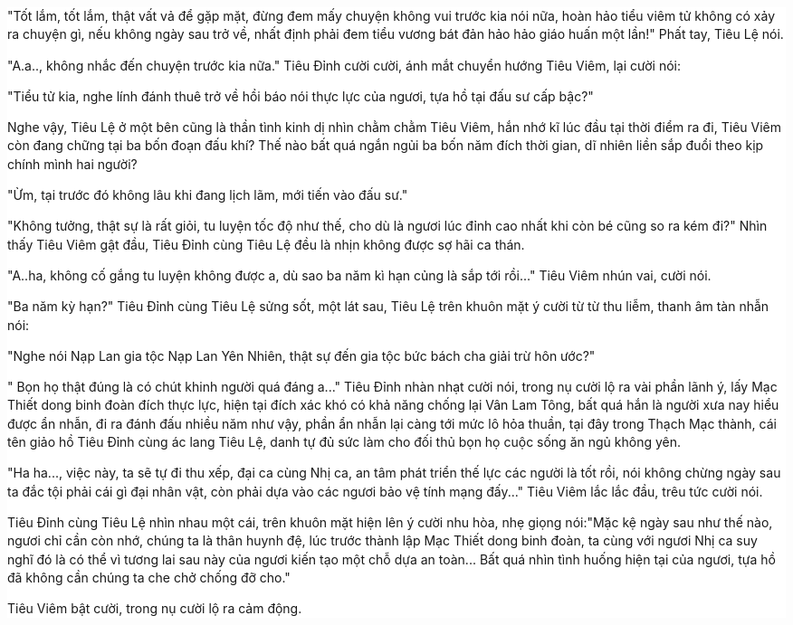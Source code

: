 "Tốt lắm, tốt lắm, thật vất vả để gặp mặt, đừng đem mấy chuyện không vui trước kia nói nữa, hoàn hảo tiểu viêm tử không có xảy ra chuyện gì, nếu không ngày sau trở về, nhất định phải đem tiểu vương bát đản hảo hảo giáo huấn một lần!" Phất tay, Tiêu Lệ nói.

"A.a.., không nhắc đến chuyện trước kia nữa." Tiêu Đỉnh cười cười, ánh mắt chuyển hướng Tiêu Viêm, lại cười nói:

"Tiểu tử kia, nghe lính đánh thuê trở về hồi báo nói thực lực của ngươi, tựa hồ tại đấu sư cấp bậc?"

Nghe vậy, Tiêu Lệ ở một bên cũng là thần tình kinh dị nhìn chằm chằm Tiêu Viêm, hắn nhớ kĩ lúc đầu tại thời điểm ra đi, Tiêu Viêm còn đang chững tại ba bốn đoạn đấu khí? Thế nào bất quá ngắn ngủi ba bốn năm đích thời gian, dĩ nhiên liền sắp đuổi theo kịp chính mình hai người?

"Ừm, tại trước đó không lâu khi đang lịch lãm, mới tiến vào đấu sư."

"Không tưởng, thật sự là rất giỏi, tu luyện tốc độ như thế, cho dù là ngươi lúc đỉnh cao nhất khi còn bé cũng so ra kém đi?" Nhìn thấy Tiêu Viêm gật đầu, Tiêu Đỉnh cùng Tiêu Lệ đều là nhịn không được sợ hãi ca thán.

"A..ha, không cố gắng tu luyện không được a, dù sao ba năm kì hạn củng là sắp tới rồi..." Tiêu Viêm nhún vai, cười nói.

"Ba năm kỳ hạn?" Tiêu Đỉnh cùng Tiêu Lệ sửng sốt, một lát sau, Tiêu Lệ trên khuôn mặt ý cười từ từ thu liễm, thanh âm tàn nhẫn nói:

"Nghe nói Nạp Lan gia tộc Nạp Lan Yên Nhiên, thật sự đến gia tộc bức bách cha giải trừ hôn ước?"

" Bọn họ thật đúng là có chút khinh người quá đáng a..." Tiêu Đỉnh nhàn nhạt cười nói, trong nụ cười lộ ra vài phần lãnh ý, lấy Mạc Thiết dong binh đoàn đích thực lực, hiện tại đích xác khó có khả năng chống lại Vân Lam Tông, bất quá hắn là người xưa nay hiểu được ẩn nhẫn, đi ra đánh đấu nhiều năm như vậy, phần ẩn nhẫn lại càng tới mức lô hỏa thuần, tại đây trong Thạch Mạc thành, cái tên giảo hồ Tiêu Đỉnh cùng ác lang Tiêu Lệ, danh tự đủ sức làm cho đối thủ bọn họ cuộc sống ăn ngủ không yên.

"Ha ha..., việc này, ta sẽ tự đi thu xếp, đại ca cùng Nhị ca, an tâm phát triển thế lực các người là tốt rồi, nói không chừng ngày sau ta đắc tội phải cái gì đại nhân vật, còn phải dựa vào các ngươi bảo vệ tính mạng đấy..." Tiêu Viêm lắc lắc đầu, trêu tức cười nói.

Tiêu Đỉnh cùng Tiêu Lệ nhìn nhau một cái, trên khuôn mặt hiện lên ý cười nhu hòa, nhẹ giọng nói:"Mặc kệ ngày sau như thế nào, ngươi chỉ cần còn nhớ, chúng ta là thân huynh đệ, lúc trước thành lập Mạc Thiết dong binh đoàn, ta cùng với ngươi Nhị ca suy nghĩ đó là có thể vì tương lai sau này của ngươi kiến tạo một chỗ dựa an toàn... Bất quá nhìn tình huống hiện tại của ngươi, tựa hồ đã không cần chúng ta che chở chống đỡ cho."

Tiêu Viêm bật cười, trong nụ cười lộ ra cảm động.




